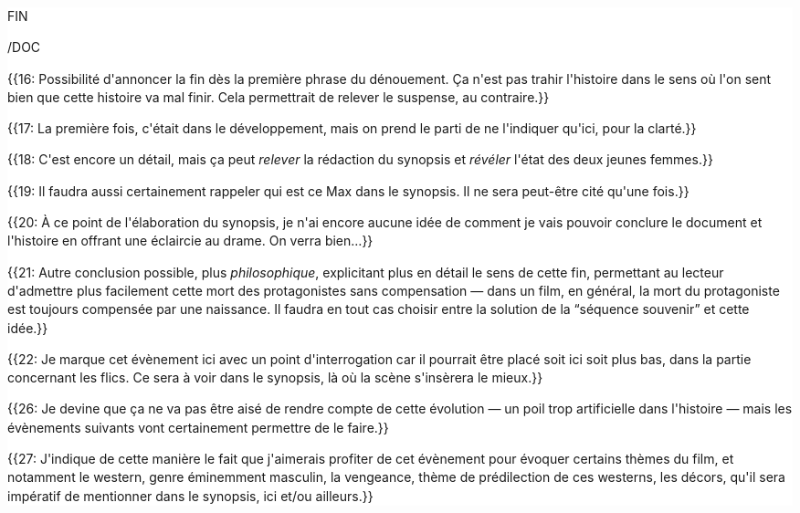 FIN

/DOC



{{16: Possibilité d'annoncer la fin dès la première phrase du dénouement. Ça n'est pas trahir l'histoire dans le sens où l'on sent bien que cette histoire va mal finir. Cela permettrait de relever le suspense, au contraire.}}

{{17: La première fois, c'était dans le développement, mais on prend le parti de ne l'indiquer qu'ici, pour la clarté.}}

{{18: C'est encore un détail, mais ça peut <em>relever</em> la rédaction du synopsis et <em>révéler</em> l'état des deux jeunes femmes.}}

{{19: Il faudra aussi certainement rappeler qui est ce Max dans le synopsis. Il ne sera peut-être cité qu'une fois.}}

{{20: À ce point de l'élaboration du synopsis, je n'ai encore aucune idée de comment je vais pouvoir conclure le document et l'histoire en offrant une éclaircie au drame. On verra bien…}}

{{21: Autre conclusion possible, plus <em>philosophique</em>, explicitant plus en détail le sens de cette fin, permettant au lecteur d'admettre plus facilement cette mort des protagonistes sans compensation — dans un film, en général, la mort du protagoniste est toujours compensée par une naissance. Il faudra en tout cas choisir entre la solution de la “séquence souvenir” et cette idée.}}

{{22: Je marque cet évènement ici avec un point d'interrogation car il pourrait être placé soit ici soit plus bas, dans la partie concernant les flics. Ce sera à voir dans le synopsis, là où la scène s'insèrera le mieux.}}

{{26: Je devine que ça ne va pas être aisé de rendre compte de cette évolution — un poil trop artificielle dans l'histoire — mais les évènements suivants vont certainement permettre de le faire.}}

{{27: J'indique de cette manière le fait que j'aimerais profiter de cet évènement pour évoquer certains thèmes du film, et notamment le western, genre éminemment masculin, la vengeance, thème de prédilection de ces westerns, les décors, qu'il sera impératif de mentionner dans le synopsis, ici et/ou ailleurs.}}

